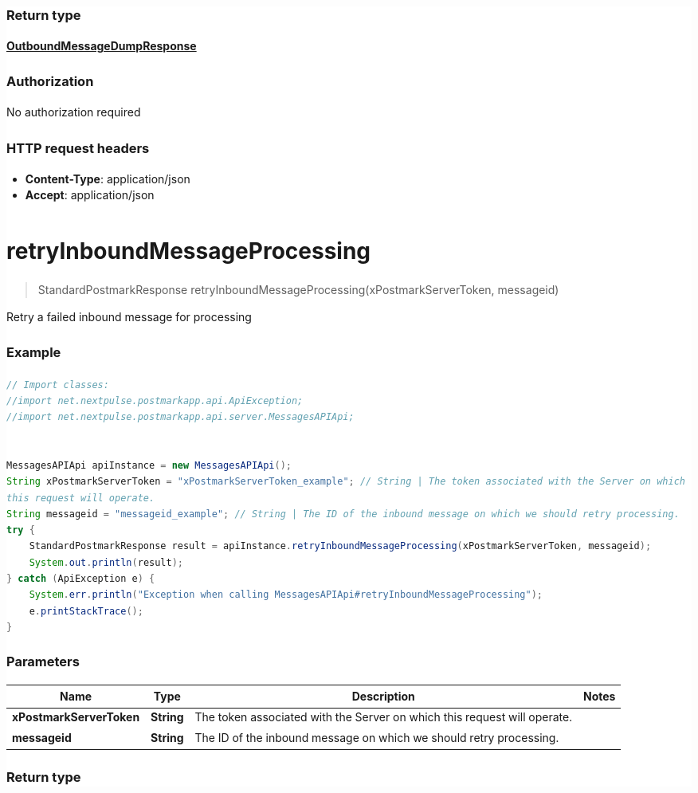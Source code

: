 ### Return type

[**OutboundMessageDumpResponse**](OutboundMessageDumpResponse.md)

### Authorization

No authorization required

### HTTP request headers

 - **Content-Type**: application/json
 - **Accept**: application/json

<a name="retryInboundMessageProcessing"></a>
# **retryInboundMessageProcessing**
> StandardPostmarkResponse retryInboundMessageProcessing(xPostmarkServerToken, messageid)

Retry a failed inbound message for processing

### Example
```java
// Import classes:
//import net.nextpulse.postmarkapp.api.ApiException;
//import net.nextpulse.postmarkapp.api.server.MessagesAPIApi;


MessagesAPIApi apiInstance = new MessagesAPIApi();
String xPostmarkServerToken = "xPostmarkServerToken_example"; // String | The token associated with the Server on which this request will operate.
String messageid = "messageid_example"; // String | The ID of the inbound message on which we should retry processing.
try {
    StandardPostmarkResponse result = apiInstance.retryInboundMessageProcessing(xPostmarkServerToken, messageid);
    System.out.println(result);
} catch (ApiException e) {
    System.err.println("Exception when calling MessagesAPIApi#retryInboundMessageProcessing");
    e.printStackTrace();
}
```

### Parameters

Name | Type | Description  | Notes
------------- | ------------- | ------------- | -------------
 **xPostmarkServerToken** | **String**| The token associated with the Server on which this request will operate. |
 **messageid** | **String**| The ID of the inbound message on which we should retry processing. |

### Return type
